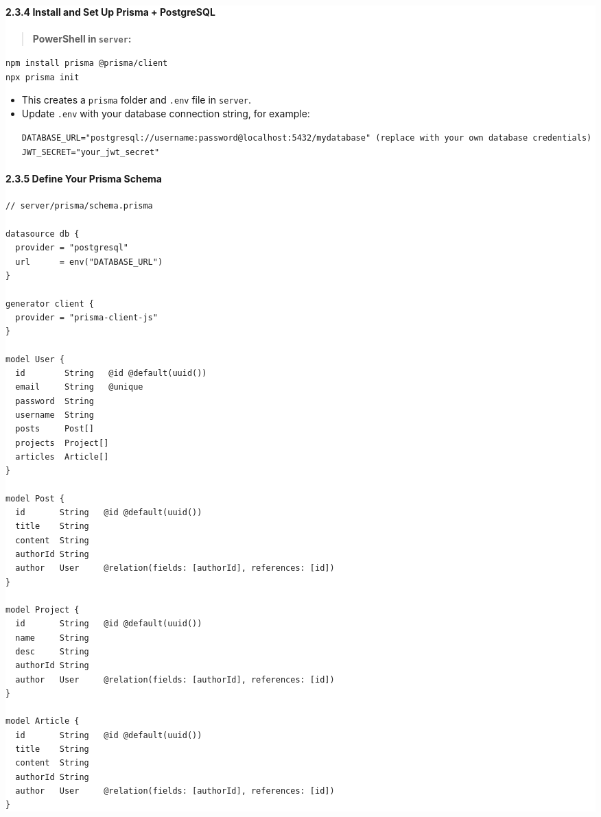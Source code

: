 #### 2.3.4 Install and Set Up Prisma + PostgreSQL

> **PowerShell in `server`:**
```
npm install prisma @prisma/client
npx prisma init
```
- This creates a `prisma` folder and `.env` file in `server`.
- Update `.env` with your database connection string, for example:
  ```
  DATABASE_URL="postgresql://username:password@localhost:5432/mydatabase" (replace with your own database credentials)
  JWT_SECRET="your_jwt_secret"
  ```

#### 2.3.5 Define Your Prisma Schema

```
// server/prisma/schema.prisma

datasource db {
  provider = "postgresql"
  url      = env("DATABASE_URL")
}

generator client {
  provider = "prisma-client-js"
}

model User {
  id        String   @id @default(uuid())
  email     String   @unique
  password  String
  username  String
  posts     Post[]
  projects  Project[]
  articles  Article[]
}

model Post {
  id       String   @id @default(uuid())
  title    String
  content  String
  authorId String
  author   User     @relation(fields: [authorId], references: [id])
}

model Project {
  id       String   @id @default(uuid())
  name     String
  desc     String
  authorId String
  author   User     @relation(fields: [authorId], references: [id])
}

model Article {
  id       String   @id @default(uuid())
  title    String
  content  String
  authorId String
  author   User     @relation(fields: [authorId], references: [id])
}
```
